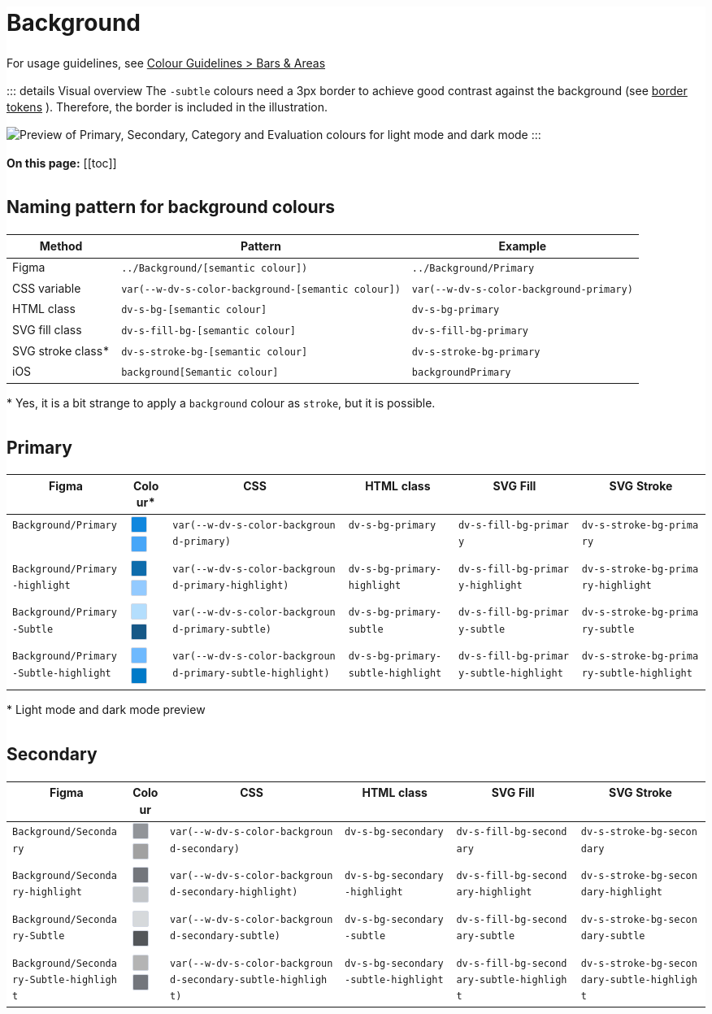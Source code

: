 # Background

For usage guidelines, see [Colour Guidelines > Bars & Areas](/foundations/data-visualization/colour/bars-areas/)

::: details Visual overview
The `-subtle` colours need a 3px border to achieve good contrast against the background (see [border tokens](/foundations/data-visualization/tokens/border/) ). Therefore, the border is included in the illustration. 

![Preview of Primary, Secondary, Category and Evaluation colours for light mode and dark mode](/foundations/dataviz/token-overview-background-with-border.png)
:::

**On this page:**
[[toc]]

## Naming pattern for background colours

| Method | Pattern | Example | 
| ----- | ------ | ------ | 
| Figma | `../Background/[semantic colour])` | `../Background/Primary` | 
| CSS variable | `var(--w-dv-s-color-background-[semantic colour])` | `var(--w-dv-s-color-background-primary)` | 
| HTML class | `dv-s-bg-[semantic colour]` | `dv-s-bg-primary` | 
| SVG fill class | `dv-s-fill-bg-[semantic colour]` | `dv-s-fill-bg-primary` | 
| SVG stroke class* | `dv-s-stroke-bg-[semantic colour]` | `dv-s-stroke-bg-primary` | 
| iOS | `background[Semantic colour]` | `backgroundPrimary` | 

\* Yes, it is a bit strange to apply a `background` colour as `stroke`, but it is possible.

## Primary

| Figma | Colour* | CSS | HTML class | SVG Fill | SVG Stroke |
| ----- | ------ | --- | ---------- | -------- | ---------- | 
| `Background/Primary` | <span style="display: inline-block; width: 18px; height: 18px; background-color: #1087de; border: 1px solid #D4D9E3; border-radius: 2px; vertical-align: -1px;"></span> <span style="display: inline-block; width: 18px; height: 18px; background-color: #47a6f8; border: 1px solid #D4D9E3; border-radius: 2px; vertical-align: -1px;"></span> | `var(--w-dv-s-color-background-primary)` | `dv-s-bg-primary` | `dv-s-fill-bg-primary` | `dv-s-stroke-bg-primary` |
| `Background/Primary-highlight` | <span style="display: inline-block; width: 18px; height: 18px; background-color: #0e6cac; border: 1px solid #D4D9E3; border-radius: 2px; vertical-align: -1px;"></span> <span style="display: inline-block; width: 18px; height: 18px; background-color: #93caff; border: 1px solid #D4D9E3; border-radius: 2px; vertical-align: -1px;"></span> | `var(--w-dv-s-color-background-primary-highlight)` | `dv-s-bg-primary-highlight` | `dv-s-fill-bg-primary-highlight` | `dv-s-stroke-bg-primary-highlight` |
| `Background/Primary-Subtle` | <span style="display: inline-block; width: 18px; height: 18px; background-color: #b4defd; border: 1px solid #D4D9E3; border-radius: 2px; vertical-align: -1px;"></span> <span style="display: inline-block; width: 18px; height: 18px; background-color: #165887; border: 1px solid #D4D9E3; border-radius: 2px; vertical-align: -1px;"></span> | `var(--w-dv-s-color-background-primary-subtle)` | `dv-s-bg-primary-subtle` | `dv-s-fill-bg-primary-subtle` | `dv-s-stroke-bg-primary-subtle` |
| `Background/Primary-Subtle-highlight` | <span style="display: inline-block; width: 18px; height: 18px; background-color: #6eb9fe; border: 1px solid #D4D9E3; border-radius: 2px; vertical-align: -1px;"></span> <span style="display: inline-block; width: 18px; height: 18px; background-color: #007ac8; border: 1px solid #D4D9E3; border-radius: 2px; vertical-align: -1px;"></span> | `var(--w-dv-s-color-background-primary-subtle-highlight)` | `dv-s-bg-primary-subtle-highlight` | `dv-s-fill-bg-primary-subtle-highlight` | `dv-s-stroke-bg-primary-subtle-highlight` |

\* Light mode and dark mode preview

## Secondary

| Figma | Colour | CSS | HTML class | SVG Fill | SVG Stroke |
| ----- | ------ | --- | ---------- | -------- | ---------- | 
| `Background/Secondary` | <span style="display: inline-block; width: 18px; height: 18px; background-color: #919499; border: 1px solid #D4D9E3; border-radius: 2px; vertical-align: -1px;"></span> <span style="display: inline-block; width: 18px; height: 18px; background-color: #a1a1a1; border: 1px solid #D4D9E3; border-radius: 2px; vertical-align: -1px;"></span> | `var(--w-dv-s-color-background-secondary)` | `dv-s-bg-secondary` | `dv-s-fill-bg-secondary` | `dv-s-stroke-bg-secondary` |
| `Background/Secondary-highlight` | <span style="display: inline-block; width: 18px; height: 18px; background-color: #73767c; border: 1px solid #D4D9E3; border-radius: 2px; vertical-align: -1px;"></span> <span style="display: inline-block; width: 18px; height: 18px; background-color: #c3c6c9; border: 1px solid #D4D9E3; border-radius: 2px; vertical-align: -1px;"></span> | `var(--w-dv-s-color-background-secondary-highlight)` | `dv-s-bg-secondary-highlight` | `dv-s-fill-bg-secondary-highlight` | `dv-s-stroke-bg-secondary-highlight` |
| `Background/Secondary-Subtle` | <span style="display: inline-block; width: 18px; height: 18px; background-color: #d6d9db; border: 1px solid #D4D9E3; border-radius: 2px; vertical-align: -1px;"></span> <span style="display: inline-block; width: 18px; height: 18px; background-color: #535659; border: 1px solid #D4D9E3; border-radius: 2px; vertical-align: -1px;"></span> | `var(--w-dv-s-color-background-secondary-subtle)` | `dv-s-bg-secondary-subtle` | `dv-s-fill-bg-secondary-subtle` | `dv-s-stroke-bg-secondary-subtle` |
| `Background/Secondary-Subtle-highlight` | <span style="display: inline-block; width: 18px; height: 18px; background-color: #b4b4b4; border: 1px solid #D4D9E3; border-radius: 2px; vertical-align: -1px;"></span> <span style="display: inline-block; width: 18px; height: 18px; background-color: #73767c; border: 1px solid #D4D9E3; border-radius: 2px; vertical-align: -1px;"></span> | `var(--w-dv-s-color-background-secondary-subtle-highlight)` | `dv-s-bg-secondary-subtle-highlight` | `dv-s-fill-bg-secondary-subtle-highlight` | `dv-s-stroke-bg-secondary-subtle-highlight` |
